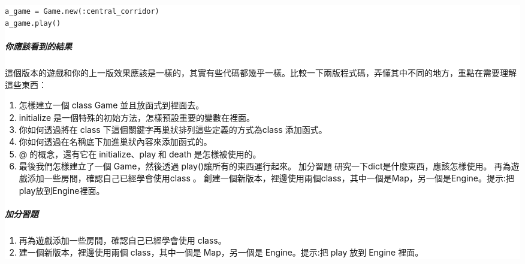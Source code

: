     a_game = Game.new(:central_corridor)
    a_game.play()

##### 你應該看到的結果

這個版本的遊戲和你的上一版效果應該是一樣的，其實有些代碼都幾乎一樣。比較一下兩版程式碼，弄懂其中不同的地方，重點在需要理解這些東西：

1. 怎樣建立一個 class Game 並且放函式到裡面去。
2. initialize 是一個特殊的初始方法，怎樣預設重要的變數在裡面。
3. 你如何透過將在 class 下這個關鍵字再巢狀排列這些定義的方式為class 添加函式。
4. 你如何透過在名稱底下加進巢狀內容來添加函式的。
5. @ 的概念，還有它在 initialize、play 和 death 是怎樣被使用的。
6. 最後我們怎樣建立了一個 Game，然後透過 play()讓所有的東西運行起來。
加分習題 研究一下dict是什麼東西，應該怎樣使用。 再為遊戲添加一些房間，確認自己已經學會使用class 。 創建一個新版本，裡邊使用兩個class，其中一個是Map，另一個是Engine。提示:把play放到Engine裡面。

##### 加分習題

1. 再為遊戲添加一些房間，確認自己已經學會使用 class。
2. 建一個新版本，裡邊使用兩個 class，其中一個是 Map，另一個是 Engine。提示:把 play 放到 Engine 裡面。